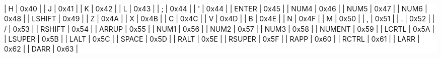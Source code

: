 | H      | 0x40 |
| J      | 0x41 |
| K      | 0x42 |
| L      | 0x43 |
| ;      | 0x44 |
| '      | 0x44 |
| ENTER  | 0x45 |
| NUM4   | 0x46 |
| NUM5   | 0x47 |
| NUM6   | 0x48 |
| LSHIFT | 0x49 |
| Z      | 0x4A |
| X      | 0x4B |
| C      | 0x4C |
| V      | 0x4D |
| B      | 0x4E |
| N      | 0x4F |
| M      | 0x50 |
| ,      | 0x51 |
| .      | 0x52 |
| /      | 0x53 |
| RSHIFT | 0x54 |
| ARRUP  | 0x55 |
| NUM1   | 0x56 |
| NUM2   | 0x57 |
| NUM3   | 0x58 |
| NUMENT | 0x59 |
| LCRTL  | 0x5A |
| LSUPER | 0x5B |
| LALT   | 0x5C |
| SPACE  | 0x5D |
| RALT   | 0x5E |
| RSUPER | 0x5F |
| RAPP   | 0x60 |
| RCTRL  | 0x61 |
| LARR   | 0x62 |
| DARR   | 0x63 |